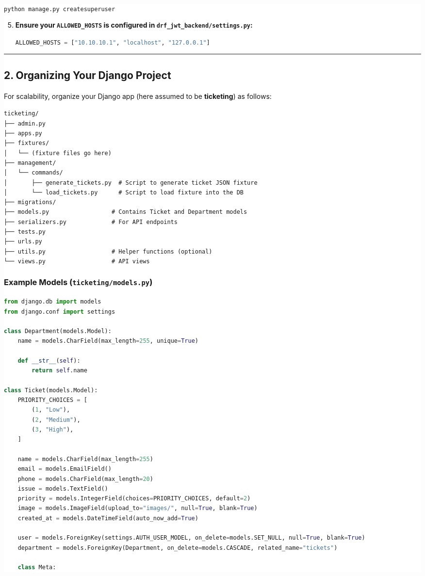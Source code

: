    ```sh
   python manage.py createsuperuser
   ```

5. **Ensure your `ALLOWED_HOSTS` is configured in `drf_jwt_backend/settings.py`:**
   ```python
   ALLOWED_HOSTS = ["10.10.10.1", "localhost", "127.0.0.1"]
   ```

---

## 2. Organizing Your Django Project

For scalability, organize your Django app (here assumed to be **ticketing**) as follows:

```
ticketing/
├── admin.py
├── apps.py
├── fixtures/
│   └── (fixture files go here)
├── management/
│   └── commands/
│       ├── generate_tickets.py  # Script to generate ticket JSON fixture
│       └── load_tickets.py      # Script to load fixture into the DB
├── migrations/
├── models.py                  # Contains Ticket and Department models
├── serializers.py             # For API endpoints
├── tests.py
├── urls.py
├── utils.py                   # Helper functions (optional)
└── views.py                   # API views
```

### Example Models (`ticketing/models.py`)

```python
from django.db import models
from django.conf import settings

class Department(models.Model):
    name = models.CharField(max_length=255, unique=True)

    def __str__(self):
        return self.name

class Ticket(models.Model):
    PRIORITY_CHOICES = [
        (1, "Low"),
        (2, "Medium"),
        (3, "High"),
    ]

    name = models.CharField(max_length=255)
    email = models.EmailField()
    phone = models.CharField(max_length=20)
    issue = models.TextField()
    priority = models.IntegerField(choices=PRIORITY_CHOICES, default=2)
    image = models.ImageField(upload_to="images/", null=True, blank=True)
    created_at = models.DateTimeField(auto_now_add=True)

    user = models.ForeignKey(settings.AUTH_USER_MODEL, on_delete=models.SET_NULL, null=True, blank=True)
    department = models.ForeignKey(Department, on_delete=models.CASCADE, related_name="tickets")

    class Meta:
```